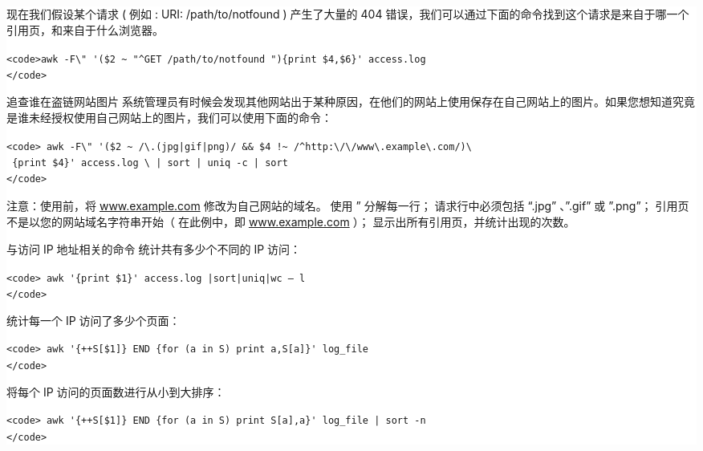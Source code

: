 

现在我们假设某个请求 ( 例如 : URI: /path/to/notfound ) 产生了大量的 404 错误，我们可以通过下面的命令找到这个请求是来自于哪一个引用页，和来自于什么浏览器。



    
    <code>awk -F\" '($2 ~ "^GET /path/to/notfound "){print $4,$6}' access.log 
    </code>





追查谁在盗链网站图片
系统管理员有时候会发现其他网站出于某种原因，在他们的网站上使用保存在自己网站上的图片。如果您想知道究竟是谁未经授权使用自己网站上的图片，我们可以使用下面的命令：



    
    <code> awk -F\" '($2 ~ /\.(jpg|gif|png)/ && $4 !~ /^http:\/\/www\.example\.com/)\ 
     {print $4}' access.log \ | sort | uniq -c | sort 
    </code>





注意：使用前，将 www.example.com 修改为自己网站的域名。
使用 ” 分解每一行；
请求行中必须包括 “.jpg” 、”.gif” 或 ”.png”；
引用页不是以您的网站域名字符串开始（ 在此例中，即 www.example.com ）；
显示出所有引用页，并统计出现的次数。




与访问 IP 地址相关的命令
统计共有多少个不同的 IP 访问：



    
    <code> awk '{print $1}' access.log |sort|uniq|wc – l 
    </code>





统计每一个 IP 访问了多少个页面：



    
    <code> awk '{++S[$1]} END {for (a in S) print a,S[a]}' log_file 
    </code>





将每个 IP 访问的页面数进行从小到大排序：



    
    <code> awk '{++S[$1]} END {for (a in S) print S[a],a}' log_file | sort -n 
    </code>




